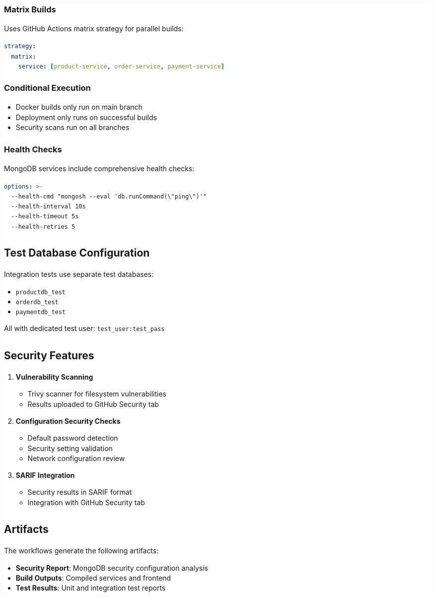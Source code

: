 ### Matrix Builds
Uses GitHub Actions matrix strategy for parallel builds:
```yaml
strategy:
  matrix:
    service: [product-service, order-service, payment-service]
```

### Conditional Execution
- Docker builds only run on main branch
- Deployment only runs on successful builds
- Security scans run on all branches

### Health Checks
MongoDB services include comprehensive health checks:
```yaml
options: >-
  --health-cmd "mongosh --eval 'db.runCommand(\"ping\")'"
  --health-interval 10s
  --health-timeout 5s
  --health-retries 5
```

## Test Database Configuration

Integration tests use separate test databases:
- `productdb_test`
- `orderdb_test`
- `paymentdb_test`

All with dedicated test user: `test_user:test_pass`

## Security Features

1. **Vulnerability Scanning**
   - Trivy scanner for filesystem vulnerabilities
   - Results uploaded to GitHub Security tab

2. **Configuration Security Checks**
   - Default password detection
   - Security setting validation
   - Network configuration review

3. **SARIF Integration**
   - Security results in SARIF format
   - Integration with GitHub Security tab

## Artifacts

The workflows generate the following artifacts:
- **Security Report**: MongoDB security configuration analysis
- **Build Outputs**: Compiled services and frontend
- **Test Results**: Unit and integration test reports
